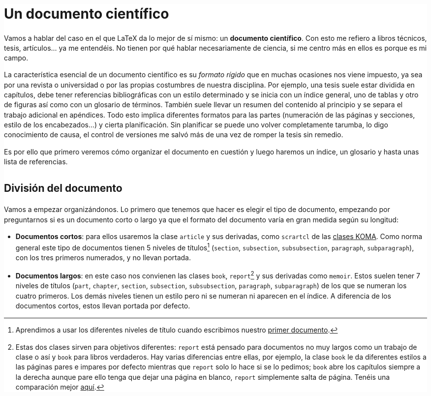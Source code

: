# Un documento científico

Vamos a hablar del caso en el que LaTeX da lo mejor de sí mismo: un
**documento científico**. Con esto me refiero a libros técnicos,
tesis, artículos... ya me entendéis. No tienen por qué hablar
necesariamente de ciencia, si me centro más en ellos es porque es mi
campo.

La característica esencial de un documento científico es su *formato
rígido* que en muchas ocasiones nos viene impuesto, ya sea por una
revista o universidad o por las propias costumbres de nuestra
disciplina. Por ejemplo, una tesis suele estar dividida en capítulos,
debe tener referencias bibliográficas con un estilo determinado y se
inicia con un índice general, uno de tablas y otro de figuras así como
con un glosario de términos. También suele llevar un resumen del
contenido al principio y se separa el trabajo adicional en
apéndices. Todo esto implica diferentes formatos para las partes
(numeración de las páginas y secciones, estilo de los encabezados...)
y cierta planificación. Sin planificar se puede uno volver
completamente tarumba, lo digo conocimiento de causa, el control de
versiones me salvó más de una vez de romper la tesis sin remedio.

Es por ello que primero veremos cómo organizar el documento en
cuestión y luego haremos un índice, un glosario y hasta unas lista de
referencias.

## División del documento

Vamos a empezar organizándonos. Lo primero que tenemos que hacer es
elegir el tipo de documento, empezando por preguntarnos si es un
documento corto o largo ya que el formato del documento varía en gran
medida según su longitud:

* **Documentos cortos**: para ellos usaremos la clase `article` y sus
  derivadas, como `scrartcl` de las [clases KOMA][koma]. Como norma
  general este tipo de documentos tienen 5 niveles de
  títulos[^documento] (`section`, `subsection`, `subsubsection`,
  `paragraph`, `subparagraph`), con los tres primeros numerados, y no
  llevan portada.

[^documento]: Aprendimos a usar los diferentes niveles de título
cuando escribimos nuestro [primer documento][primer].

[primer]: https://ondiz.github.io/cursoLatex/Contenido/03.DocumentoBasico.html

[koma]: https://www.ctan.org/pkg/koma-script
  
* **Documentos largos**: en este caso nos convienen las clases `book`,
  `report`[^vs] y sus derivadas como `memoir`. Estos suelen tener 7
  niveles de títulos (`part`, `chapter`, `section`, `subsection`,
  `subsubsection`, `paragraph`, `subparagraph`) de los que se numeran
  los cuatro primeros. Los demás niveles tienen un estilo pero ni se
  numeran ni aparecen en el índice. A diferencia de los documentos
  cortos, estos llevan portada por defecto.

[^vs]: Estas dos clases sirven para objetivos diferentes: `report`
está pensado para documentos no muy largos como un trabajo de clase o
así y `book` para libros verdaderos. Hay varias diferencias entre
ellas, por ejemplo, la clase `book` le da diferentes estilos a las
páginas pares e impares por defecto mientras que `report` solo lo hace
si se lo pedimos; `book` abre los capítulos siempre a la derecha
aunque pare ello tenga que dejar una página en blanco, `report`
simplemente salta de página. Tenéis una comparación mejor
[aquí][comparacion].


[comparacion]: http://tex.stackexchange.com/questions/36988/ddg#36989
[^report]: `report` carece de estos comandos el pobrecillo.
[^aux]: Esto ocurre porque escribe archivos auxiliares para cada
[auxiliares]: https://ondahostil.wordpress.com/2016/11/17/lo-que-he-aprendido-archivos-auxiliares-de-latex/
[^tesis]: Yo me sé de uno que casi gasta el alfabeto griego en su
[^glos]: Voy a usar *lista de símbolos* y *glosario* indistintamente
[listofsymb]: https://www.ctan.org/pkg/listofsymbols
[glossary]: http://www.ctan.org/pkg/glossary
[glossaries]: http://www.ctan.org/tex-archive/macros/latex/contrib/glossaries/ 
[nomencl]: http://www.ctan.org/pkg/nomencl
[makeindex]: http://tex.loria.fr/bibdex/makeindex.pdf
[los]: https://gitlab.com/Ondiz/los
[^iso]: Hay hasta una [norma ISO][normaISO] sobre cómo dar formato a
[normaISO]: https://nickhigham.wordpress.com/2016/01/28/typesetting-mathematics-according-to-the-iso-standard/
[units]: http://www.ctan.org/tex-archive/macros/latex/contrib/units/
[nicefrac]: http://ctan.org/pkg/nicefrac
[man]: http://osl.ugr.es/CTAN/macros/latex/contrib/units/units.pdf
[siunitx]: http://ctan.org/pkg/siunitx
[bibtex]: http://www.bibtex.org/
[natbib]: http://ctan.org/pkg/natbib
[biblatex]: http://ctan.org/pkg/biblatex
[biber]: http://biblatex-biber.sourceforge.net/
[zotero]: https://www.zotero.org/
[jabref]: http://www.jabref.org/
[emacs]: https://nickhigham.wordpress.com/2016/01/06/managing-bibtex-files-with-emacs/
[custom]: http://ctan.org/pkg/custom-bib
[^secuencia]: El proceso que se sigue es algo así: el primer comando
[estilos]: https://www.sharelatex.com/learn/Bibtex_bibliography_styles